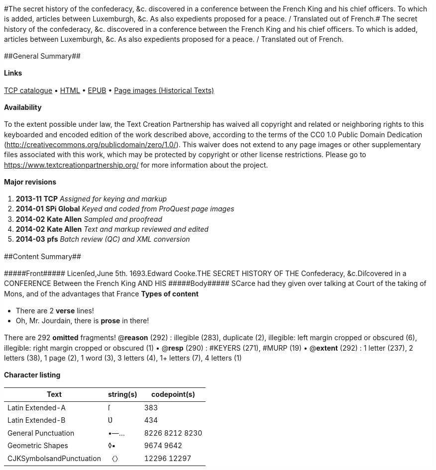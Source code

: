 #The secret history of the confederacy, &c. discovered in a conference between the French King and his chief officers. To which is added, articles between Luxemburgh, &c. As also expedients proposed for a peace. / Translated out of French.#
The secret history of the confederacy, &c. discovered in a conference between the French King and his chief officers. To which is added, articles between Luxemburgh, &c. As also expedients proposed for a peace. / Translated out of French.

##General Summary##

**Links**

[TCP catalogue](http://www.ota.ox.ac.uk/tcp/)  • 
[HTML](http://tei.it.ox.ac.uk/tcp/Texts-HTML/free/B05/B05780.html)  • 
[EPUB](http://tei.it.ox.ac.uk/tcp/Texts-EPUB/free/B05/B05780.epub) • 
[Page images (Historical Texts)](https://historicaltexts.jisc.ac.uk/eebo-51617442e)

**Availability**

To the extent possible under law, the Text Creation Partnership has waived all copyright and related or neighboring rights to this keyboarded and encoded edition of the work described above, according to the terms of the CC0 1.0 Public Domain Dedication (http://creativecommons.org/publicdomain/zero/1.0/). This waiver does not extend to any page images or other supplementary files associated with this work, which may be protected by copyright or other license restrictions. Please go to https://www.textcreationpartnership.org/ for more information about the project.

**Major revisions**

1. __2013-11__ __TCP__ *Assigned for keying and markup*
1. __2014-01__ __SPi Global__ *Keyed and coded from ProQuest page images*
1. __2014-02__ __Kate Allen__ *Sampled and proofread*
1. __2014-02__ __Kate Allen__ *Text and markup reviewed and edited*
1. __2014-03__ __pfs__ *Batch review (QC) and XML conversion*

##Content Summary##

#####Front#####
Licenſed,June 5th. 1693.Edward Cooke.THE SECRET HISTORY OF THE Confederacy, &c.Diſcovered in a CONFERENCE Between the French King AND HIS
#####Body#####
SCarce had they given over talking at Court of the taking of Mons, and of the advantages that France
**Types of content**

  * There are 2 **verse** lines!
  * Oh, Mr. Jourdain, there is **prose** in there!

There are 292 **omitted** fragments! 
 @__reason__ (292) : illegible (283), duplicate (2), illegible: left margin cropped or obscured (6), illegible: right margin cropped or obscured (1)  •  @__resp__ (290) : #KEYERS (271), #MURP (19)  •  @__extent__ (292) : 1 letter (237), 2 letters (38), 1 page (2), 1 word (3), 3 letters (4), 1+ letters (7), 4 letters (1)

**Character listing**


|Text|string(s)|codepoint(s)|
|---|---|---|
|Latin Extended-A|ſ|383|
|Latin Extended-B|Ʋ|434|
|General Punctuation|•—…|8226 8212 8230|
|Geometric Shapes|◊▪|9674 9642|
|CJKSymbolsandPunctuation|〈〉|12296 12297|
